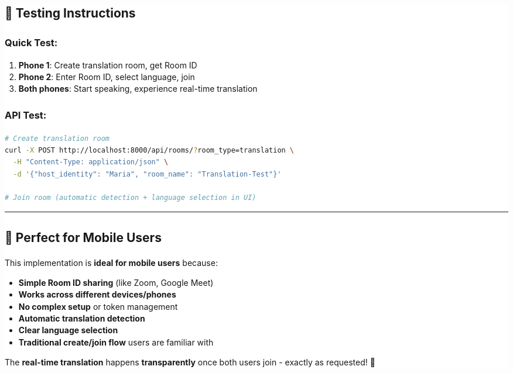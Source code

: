 
## 🧪 **Testing Instructions**

### **Quick Test:**
1. **Phone 1**: Create translation room, get Room ID
2. **Phone 2**: Enter Room ID, select language, join
3. **Both phones**: Start speaking, experience real-time translation

### **API Test:**
```bash
# Create translation room
curl -X POST http://localhost:8000/api/rooms/?room_type=translation \
  -H "Content-Type: application/json" \
  -d '{"host_identity": "Maria", "room_name": "Translation-Test"}'

# Join room (automatic detection + language selection in UI)
```

---

## 🎯 **Perfect for Mobile Users**

This implementation is **ideal for mobile users** because:
- **Simple Room ID sharing** (like Zoom, Google Meet)
- **Works across different devices/phones**
- **No complex setup** or token management
- **Automatic translation detection**
- **Clear language selection**
- **Traditional create/join flow** users are familiar with

The **real-time translation** happens **transparently** once both users join - exactly as requested! 🚀
